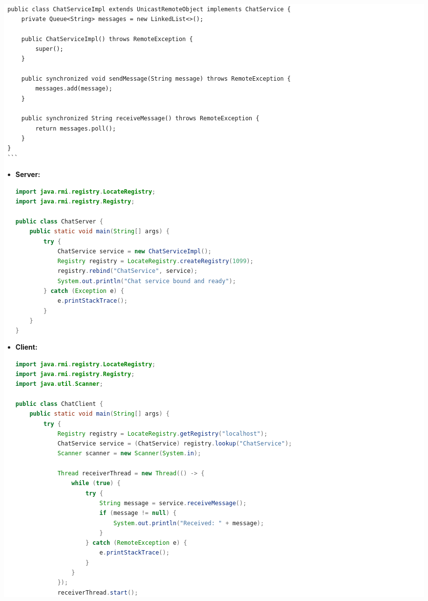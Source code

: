      public class ChatServiceImpl extends UnicastRemoteObject implements ChatService {
         private Queue<String> messages = new LinkedList<>();

         public ChatServiceImpl() throws RemoteException {
             super();
         }

         public synchronized void sendMessage(String message) throws RemoteException {
             messages.add(message);
         }

         public synchronized String receiveMessage() throws RemoteException {
             return messages.poll();
         }
     }
     ```
   - **Server:**
     ```java
     import java.rmi.registry.LocateRegistry;
     import java.rmi.registry.Registry;

     public class ChatServer {
         public static void main(String[] args) {
             try {
                 ChatService service = new ChatServiceImpl();
                 Registry registry = LocateRegistry.createRegistry(1099);
                 registry.rebind("ChatService", service);
                 System.out.println("Chat service bound and ready");
             } catch (Exception e) {
                 e.printStackTrace();
             }
         }
     }
     ```
   - **Client:**
     ```java
     import java.rmi.registry.LocateRegistry;
     import java.rmi.registry.Registry;
     import java.util.Scanner;

     public class ChatClient {
         public static void main(String[] args) {
             try {
                 Registry registry = LocateRegistry.getRegistry("localhost");
                 ChatService service = (ChatService) registry.lookup("ChatService");
                 Scanner scanner = new Scanner(System.in);
                 
                 Thread receiverThread = new Thread(() -> {
                     while (true) {
                         try {
                             String message = service.receiveMessage();
                             if (message != null) {
                                 System.out.println("Received: " + message);
                             }
                         } catch (RemoteException e) {
                             e.printStackTrace();
                         }
                     }
                 });
                 receiverThread.start();
